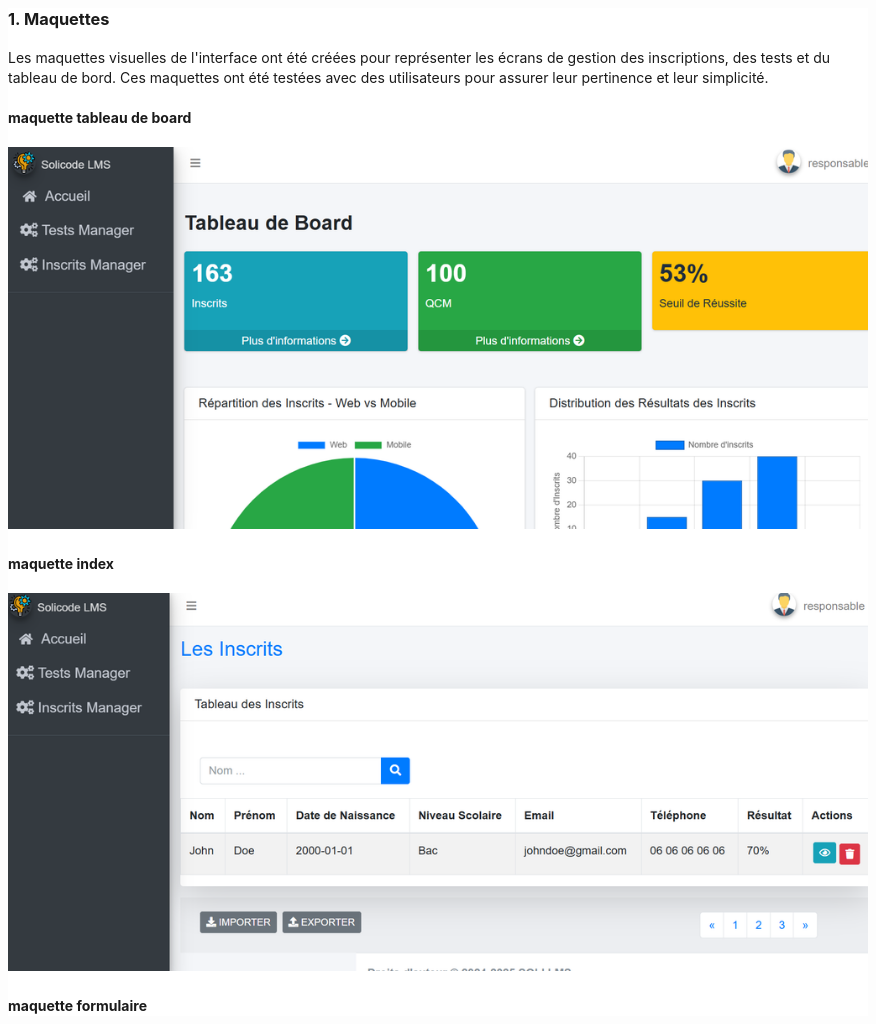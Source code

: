 ### 1. Maquettes

Les maquettes visuelles de l'interface ont été créées pour représenter les écrans de gestion des inscriptions, des tests et du tableau de bord. Ces maquettes ont été testées avec des utilisateurs pour assurer leur pertinence et leur simplicité. 
#### maquette tableau de board
![alt text](img/dashboard.png)
#### maquette index
![alt text](img/index.png)
#### maquette formulaire
